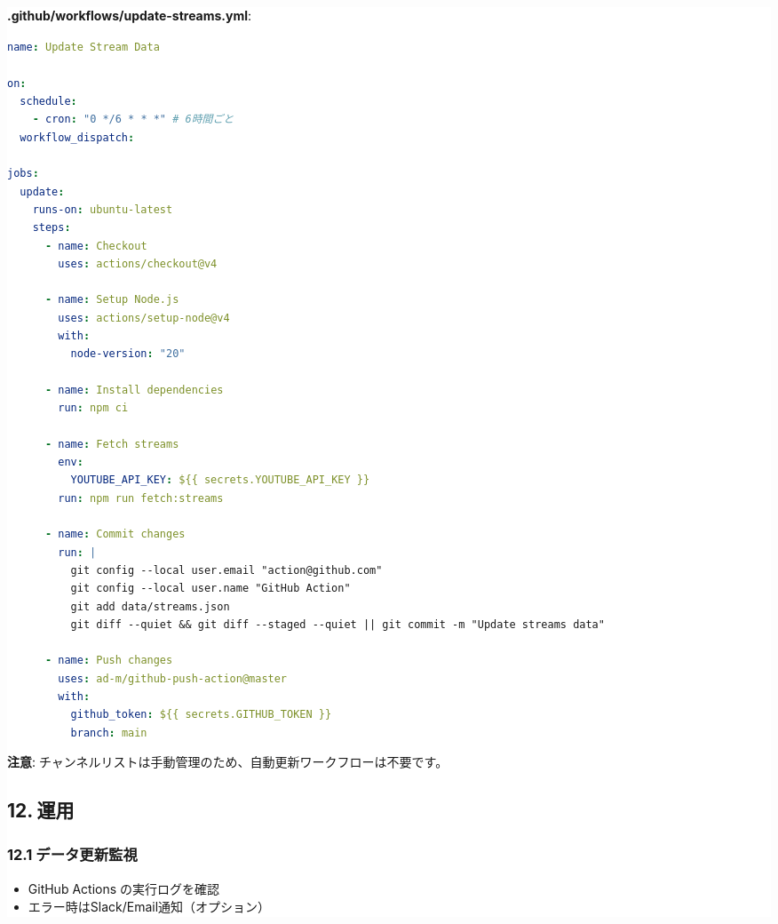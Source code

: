 **.github/workflows/update-streams.yml**:

```yaml
name: Update Stream Data

on:
  schedule:
    - cron: "0 */6 * * *" # 6時間ごと
  workflow_dispatch:

jobs:
  update:
    runs-on: ubuntu-latest
    steps:
      - name: Checkout
        uses: actions/checkout@v4

      - name: Setup Node.js
        uses: actions/setup-node@v4
        with:
          node-version: "20"

      - name: Install dependencies
        run: npm ci

      - name: Fetch streams
        env:
          YOUTUBE_API_KEY: ${{ secrets.YOUTUBE_API_KEY }}
        run: npm run fetch:streams

      - name: Commit changes
        run: |
          git config --local user.email "action@github.com"
          git config --local user.name "GitHub Action"
          git add data/streams.json
          git diff --quiet && git diff --staged --quiet || git commit -m "Update streams data"

      - name: Push changes
        uses: ad-m/github-push-action@master
        with:
          github_token: ${{ secrets.GITHUB_TOKEN }}
          branch: main
```

**注意**: チャンネルリストは手動管理のため、自動更新ワークフローは不要です。

## 12. 運用

### 12.1 データ更新監視

- GitHub Actions の実行ログを確認
- エラー時はSlack/Email通知（オプション）
